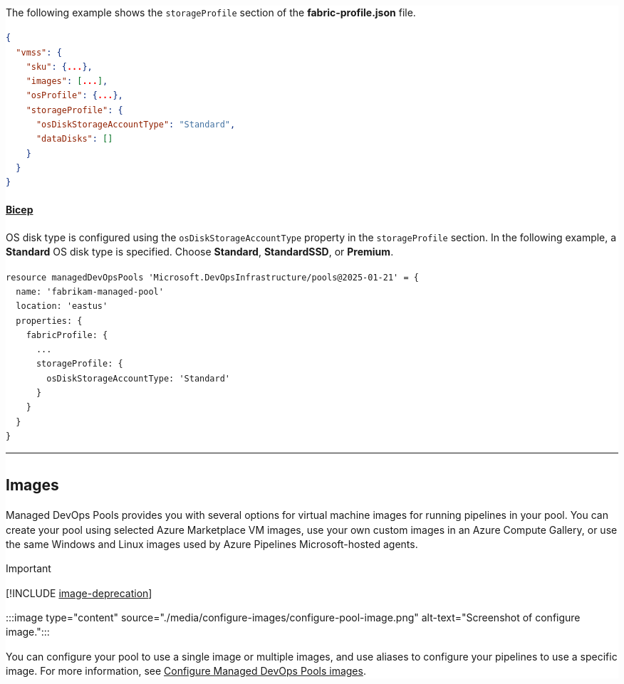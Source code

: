 The following example shows the `storageProfile` section of the **fabric-profile.json** file.

```json
{
  "vmss": {
    "sku": {...},
    "images": [...],
    "osProfile": {...},
    "storageProfile": {
      "osDiskStorageAccountType": "Standard",
      "dataDisks": []
    }
  }
}
```

#### [Bicep](#tab/bicep/)

OS disk type is configured using the `osDiskStorageAccountType` property in the `storageProfile` section. In the following example, a **Standard** OS disk type is specified. Choose **Standard**, **StandardSSD**, or **Premium**.

```bicep
resource managedDevOpsPools 'Microsoft.DevOpsInfrastructure/pools@2025-01-21' = {
  name: 'fabrikam-managed-pool'
  location: 'eastus'
  properties: {
    fabricProfile: {
      ...
      storageProfile: {
        osDiskStorageAccountType: 'Standard'
      }
    }
  }
}
```

* * *

## Images

Managed DevOps Pools provides you with several options for virtual machine images for running pipelines in your pool. You can create your pool using selected Azure Marketplace VM images, use your own custom images in an Azure Compute Gallery, or use the same Windows and Linux images used by Azure Pipelines Microsoft-hosted agents.

> [!IMPORTANT]
> [!INCLUDE [image-deprecation](./includes/image-deprecation.md)]

:::image type="content" source="./media/configure-images/configure-pool-image.png" alt-text="Screenshot of configure image.":::

You can configure your pool to use a single image or multiple images, and use aliases to configure your pipelines to use a specific image. For more information, see [Configure Managed DevOps Pools images](./configure-images.md).
